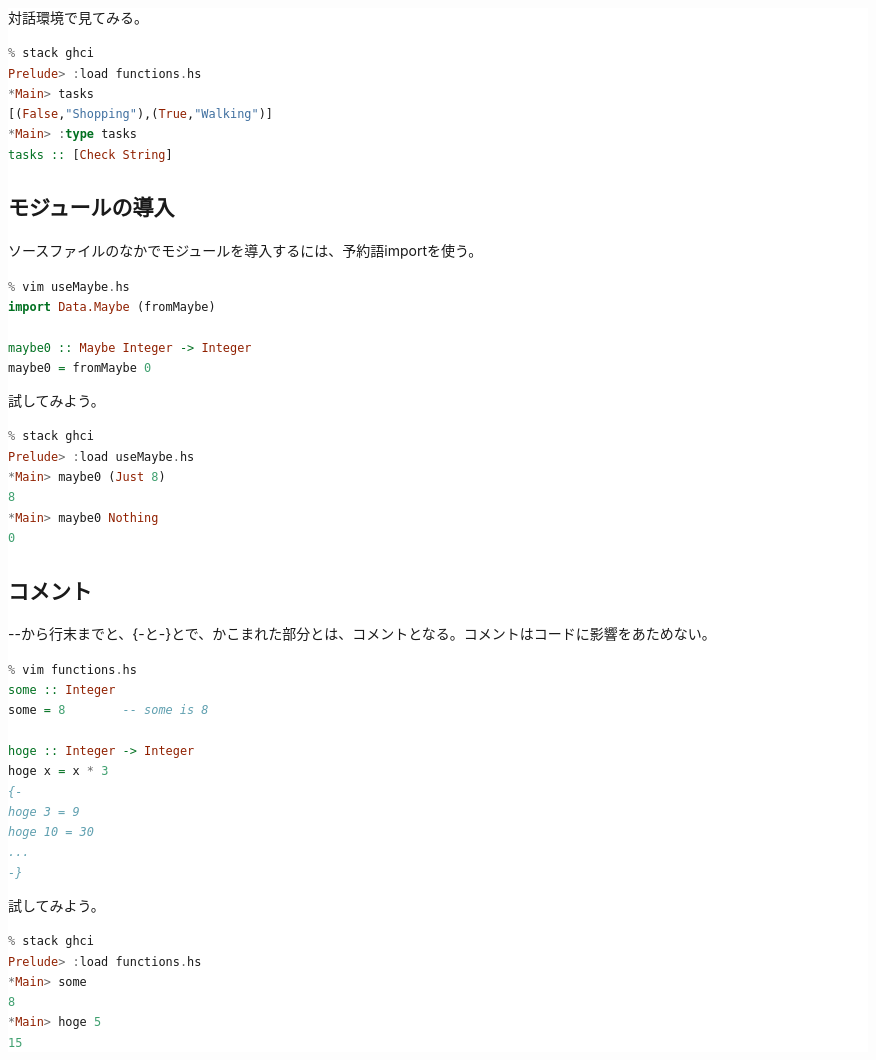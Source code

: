 対話環境で見てみる。

```haskell
% stack ghci
Prelude> :load functions.hs
*Main> tasks
[(False,"Shopping"),(True,"Walking")]
*Main> :type tasks
tasks :: [Check String]
```

## モジュールの導入

ソースファイルのなかでモジュールを導入するには、予約語importを使う。

```haskell
% vim useMaybe.hs
import Data.Maybe (fromMaybe)

maybe0 :: Maybe Integer -> Integer
maybe0 = fromMaybe 0
```

試してみよう。

```hs
% stack ghci
Prelude> :load useMaybe.hs
*Main> maybe0 (Just 8)
8
*Main> maybe0 Nothing
0
```

## コメント

--から行末までと、{-と-}とで、かこまれた部分とは、コメントとなる。コメントはコードに影響をあためない。

```haskell
% vim functions.hs
some :: Integer
some = 8        -- some is 8

hoge :: Integer -> Integer
hoge x = x * 3
{-
hoge 3 = 9
hoge 10 = 30
...
-}
```

試してみよう。

```haskell
% stack ghci
Prelude> :load functions.hs
*Main> some
8
*Main> hoge 5
15
```
